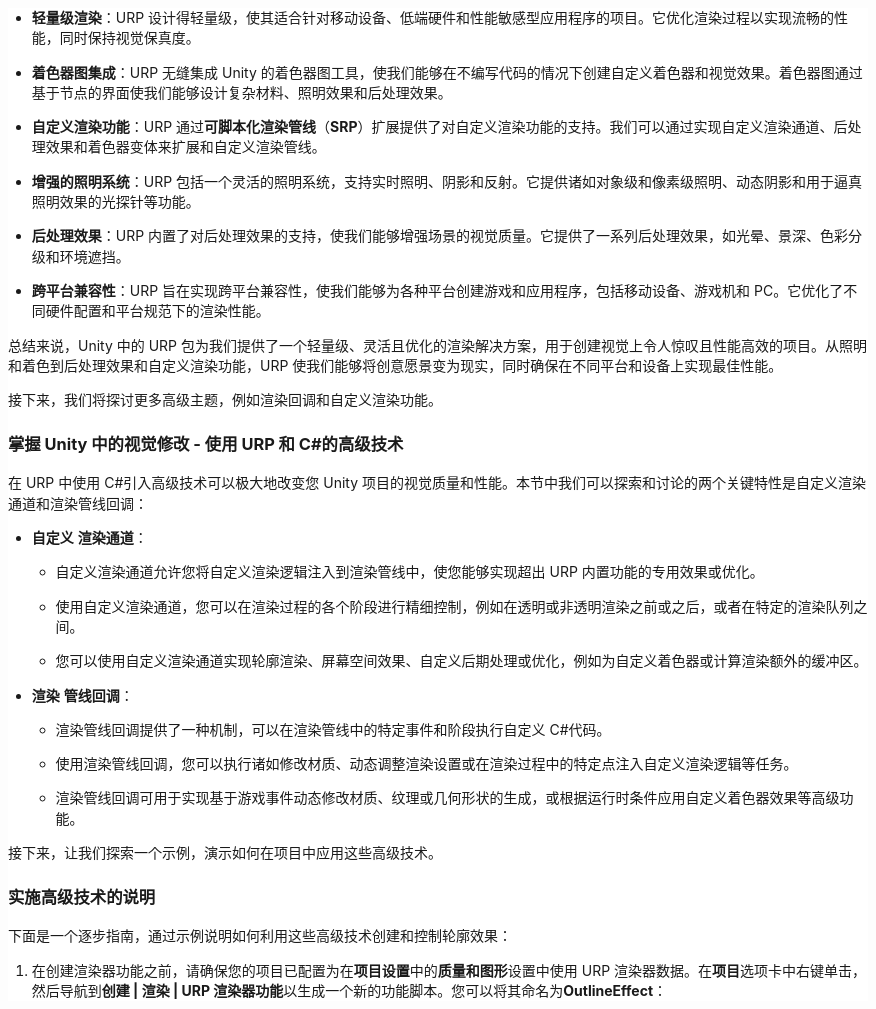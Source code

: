 +   **轻量级渲染**：URP 设计得轻量级，使其适合针对移动设备、低端硬件和性能敏感型应用程序的项目。它优化渲染过程以实现流畅的性能，同时保持视觉保真度。

+   **着色器图集成**：URP 无缝集成 Unity 的着色器图工具，使我们能够在不编写代码的情况下创建自定义着色器和视觉效果。着色器图通过基于节点的界面使我们能够设计复杂材料、照明效果和后处理效果。

+   **自定义渲染功能**：URP 通过**可脚本化渲染管线**（**SRP**）扩展提供了对自定义渲染功能的支持。我们可以通过实现自定义渲染通道、后处理效果和着色器变体来扩展和自定义渲染管线。

+   **增强的照明系统**：URP 包括一个灵活的照明系统，支持实时照明、阴影和反射。它提供诸如对象级和像素级照明、动态阴影和用于逼真照明效果的光探针等功能。

+   **后处理效果**：URP 内置了对后处理效果的支持，使我们能够增强场景的视觉质量。它提供了一系列后处理效果，如光晕、景深、色彩分级和环境遮挡。

+   **跨平台兼容性**：URP 旨在实现跨平台兼容性，使我们能够为各种平台创建游戏和应用程序，包括移动设备、游戏机和 PC。它优化了不同硬件配置和平台规范下的渲染性能。

总结来说，Unity 中的 URP 包为我们提供了一个轻量级、灵活且优化的渲染解决方案，用于创建视觉上令人惊叹且性能高效的项目。从照明和着色到后处理效果和自定义渲染功能，URP 使我们能够将创意愿景变为现实，同时确保在不同平台和设备上实现最佳性能。

接下来，我们将探讨更多高级主题，例如渲染回调和自定义渲染功能。

### 掌握 Unity 中的视觉修改 - 使用 URP 和 C#的高级技术

在 URP 中使用 C#引入高级技术可以极大地改变您 Unity 项目的视觉质量和性能。本节中我们可以探索和讨论的两个关键特性是自定义渲染通道和渲染管线回调：

+   **自定义** **渲染通道**：

    +   自定义渲染通道允许您将自定义渲染逻辑注入到渲染管线中，使您能够实现超出 URP 内置功能的专用效果或优化。

    +   使用自定义渲染通道，您可以在渲染过程的各个阶段进行精细控制，例如在透明或非透明渲染之前或之后，或者在特定的渲染队列之间。

    +   您可以使用自定义渲染通道实现轮廓渲染、屏幕空间效果、自定义后期处理或优化，例如为自定义着色器或计算渲染额外的缓冲区。

+   **渲染** **管线回调**：

    +   渲染管线回调提供了一种机制，可以在渲染管线中的特定事件和阶段执行自定义 C#代码。

    +   使用渲染管线回调，您可以执行诸如修改材质、动态调整渲染设置或在渲染过程中的特定点注入自定义渲染逻辑等任务。

    +   渲染管线回调可用于实现基于游戏事件动态修改材质、纹理或几何形状的生成，或根据运行时条件应用自定义着色器效果等高级功能。

接下来，让我们探索一个示例，演示如何在项目中应用这些高级技术。

### 实施高级技术的说明

下面是一个逐步指南，通过示例说明如何利用这些高级技术创建和控制轮廓效果：

1.  在创建渲染器功能之前，请确保您的项目已配置为在**项目设置**中的**质量和图形**设置中使用 URP 渲染器数据。在**项目**选项卡中右键单击，然后导航到**创建 | 渲染 | URP 渲染器功能**以生成一个新的功能脚本。您可以将其命名为**OutlineEffect**：
